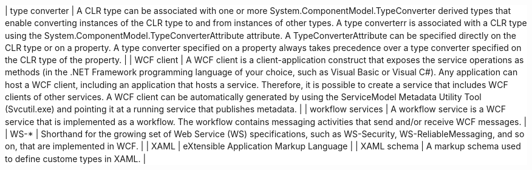 |                 type converter                  |                                                                                                                                                                                   A CLR type can be associated with one or more System.ComponentModel.TypeConverter derived types that enable converting instances of the CLR type to and from instances of other types. A type converterr is associated with a CLR type using the System.ComponentModel.TypeConverterAttribute attribute.  A TypeConverterAttribute can be specified directly on the CLR type or on a property. A type converter specified on a property always takes precedence over a type converter specified on the CLR type of the property.                                                                                                                                                                                    |
|                   WCF client                    |                                                                                                                                                                        A WCF client is a client-application construct that exposes the service operations as methods (in the .NET Framework programming language of your choice, such as Visual Basic or Visual C#). Any application can host a WCF client, including an application that hosts a service. Therefore, it is possible to create a service that includes WCF clients of other services.  A WCF client can be automatically generated by using the ServiceModel Metadata Utility Tool (Svcutil.exe) and pointing it at a running service that publishes metadata.                                                                                                                                                                        |
|                workflow services                |                                                                                                                                                                                                                                                                                                                                                                       A workflow service is a WCF service that is implemented as a workflow. The workflow contains messaging activities that send and/or receive WCF messages.                                                                                                                                                                                                                                                                                                                                                                        |
|                      WS-\*                      |                                                                                                                                                                                                                                                                                                                                                                         Shorthand for the growing set of Web Service (WS) specifications, such as WS-Security, WS-ReliableMessaging, and so on, that are implemented in WCF.                                                                                                                                                                                                                                                                                                                                                                          |
|                      XAML                       |                                                                                                                                                                                                                                                                                                                                                                                                                                eXtensible Application Markup Language                                                                                                                                                                                                                                                                                                                                                                                                                                 |
|                   XAML schema                   |                                                                                                                                                                                                                                                                                                                                                                                                                         A markup schema used to define custome types in XAML.                                                                                                                                                                                                                                                                                                                                                                                                                         |

